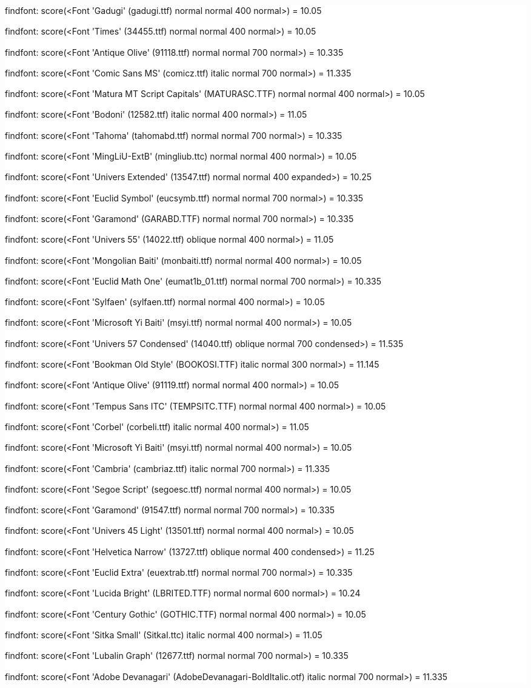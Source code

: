 findfont: score(<Font 'Gadugi' (gadugi.ttf) normal normal 400 normal>) = 10.05

findfont: score(<Font 'Times' (34455.ttf) normal normal 400 normal>) = 10.05

findfont: score(<Font 'Antique Olive' (91118.ttf) normal normal 700 normal>) = 10.335

findfont: score(<Font 'Comic Sans MS' (comicz.ttf) italic normal 700 normal>) = 11.335

findfont: score(<Font 'Matura MT Script Capitals' (MATURASC.TTF) normal normal 400 normal>) = 10.05

findfont: score(<Font 'Bodoni' (12582.ttf) italic normal 400 normal>) = 11.05

findfont: score(<Font 'Tahoma' (tahomabd.ttf) normal normal 700 normal>) = 10.335

findfont: score(<Font 'MingLiU-ExtB' (mingliub.ttc) normal normal 400 normal>) = 10.05

findfont: score(<Font 'Univers Extended' (13547.ttf) normal normal 400 expanded>) = 10.25

findfont: score(<Font 'Euclid Symbol' (eucsymb.ttf) normal normal 700 normal>) = 10.335

findfont: score(<Font 'Garamond' (GARABD.TTF) normal normal 700 normal>) = 10.335

findfont: score(<Font 'Univers 55' (14022.ttf) oblique normal 400 normal>) = 11.05

findfont: score(<Font 'Mongolian Baiti' (monbaiti.ttf) normal normal 400 normal>) = 10.05

findfont: score(<Font 'Euclid Math One' (eumat1b_01.ttf) normal normal 700 normal>) = 10.335

findfont: score(<Font 'Sylfaen' (sylfaen.ttf) normal normal 400 normal>) = 10.05

findfont: score(<Font 'Microsoft Yi Baiti' (msyi.ttf) normal normal 400 normal>) = 10.05

findfont: score(<Font 'Univers 57 Condensed' (14040.ttf) oblique normal 700 condensed>) = 11.535

findfont: score(<Font 'Bookman Old Style' (BOOKOSI.TTF) italic normal 300 normal>) = 11.145

findfont: score(<Font 'Antique Olive' (91119.ttf) normal normal 400 normal>) = 10.05

findfont: score(<Font 'Tempus Sans ITC' (TEMPSITC.TTF) normal normal 400 normal>) = 10.05

findfont: score(<Font 'Corbel' (corbeli.ttf) italic normal 400 normal>) = 11.05

findfont: score(<Font 'Microsoft Yi Baiti' (msyi.ttf) normal normal 400 normal>) = 10.05

findfont: score(<Font 'Cambria' (cambriaz.ttf) italic normal 700 normal>) = 11.335

findfont: score(<Font 'Segoe Script' (segoesc.ttf) normal normal 400 normal>) = 10.05

findfont: score(<Font 'Garamond' (91547.ttf) normal normal 700 normal>) = 10.335

findfont: score(<Font 'Univers 45 Light' (13501.ttf) normal normal 400 normal>) = 10.05

findfont: score(<Font 'Helvetica Narrow' (13727.ttf) oblique normal 400 condensed>) = 11.25

findfont: score(<Font 'Euclid Extra' (euextrab.ttf) normal normal 700 normal>) = 10.335

findfont: score(<Font 'Lucida Bright' (LBRITED.TTF) normal normal 600 normal>) = 10.24

findfont: score(<Font 'Century Gothic' (GOTHIC.TTF) normal normal 400 normal>) = 10.05

findfont: score(<Font 'Sitka Small' (SitkaI.ttc) italic normal 400 normal>) = 11.05

findfont: score(<Font 'Lubalin Graph' (12677.ttf) normal normal 700 normal>) = 10.335

findfont: score(<Font 'Adobe Devanagari' (AdobeDevanagari-BoldItalic.otf) italic normal 700 normal>) = 11.335
